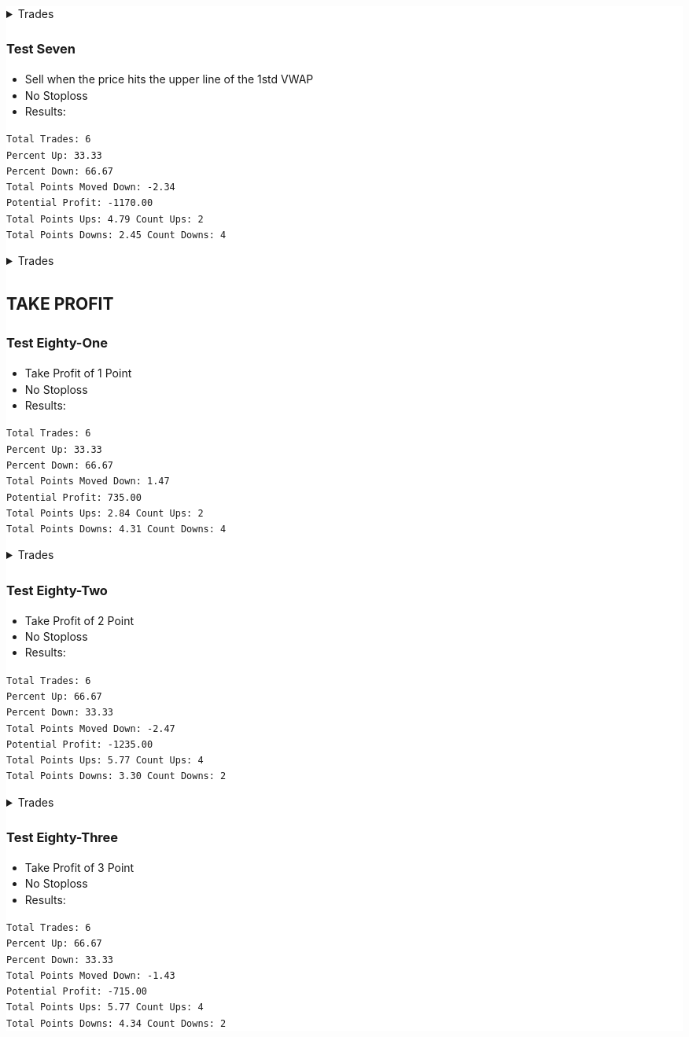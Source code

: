 <details><summary>Trades</summary></details>

### Test Seven
* Sell when the price hits the upper line of the 1std VWAP
* No Stoploss
* Results:
```
Total Trades: 6
Percent Up: 33.33
Percent Down: 66.67
Total Points Moved Down: -2.34
Potential Profit: -1170.00
Total Points Ups: 4.79 Count Ups: 2
Total Points Downs: 2.45 Count Downs: 4
```

<details><summary>Trades</summary></details>

## TAKE PROFIT

### Test Eighty-One
* Take Profit of 1 Point
* No Stoploss
* Results:
```
Total Trades: 6
Percent Up: 33.33
Percent Down: 66.67
Total Points Moved Down: 1.47
Potential Profit: 735.00
Total Points Ups: 2.84 Count Ups: 2
Total Points Downs: 4.31 Count Downs: 4
```

<details><summary>Trades</summary></details>

### Test Eighty-Two
* Take Profit of 2 Point
* No Stoploss
* Results:
```
Total Trades: 6
Percent Up: 66.67
Percent Down: 33.33
Total Points Moved Down: -2.47
Potential Profit: -1235.00
Total Points Ups: 5.77 Count Ups: 4
Total Points Downs: 3.30 Count Downs: 2
```

<details><summary>Trades</summary></details>

### Test Eighty-Three
* Take Profit of 3 Point
* No Stoploss
* Results:
```
Total Trades: 6
Percent Up: 66.67
Percent Down: 33.33
Total Points Moved Down: -1.43
Potential Profit: -715.00
Total Points Ups: 5.77 Count Ups: 4
Total Points Downs: 4.34 Count Downs: 2
```